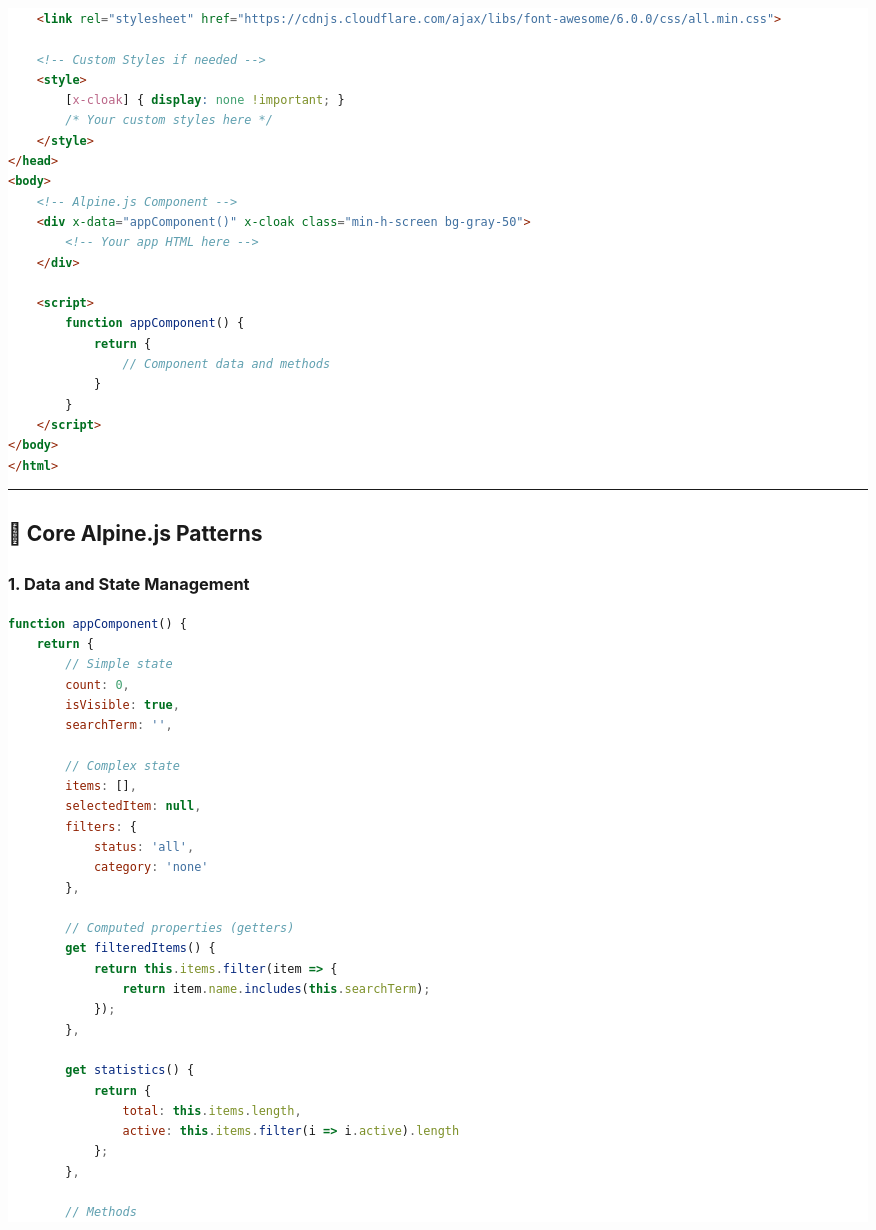 ```html
    <link rel="stylesheet" href="https://cdnjs.cloudflare.com/ajax/libs/font-awesome/6.0.0/css/all.min.css">
    
    <!-- Custom Styles if needed -->
    <style>
        [x-cloak] { display: none !important; }
        /* Your custom styles here */
    </style>
</head>
<body>
    <!-- Alpine.js Component -->
    <div x-data="appComponent()" x-cloak class="min-h-screen bg-gray-50">
        <!-- Your app HTML here -->
    </div>
    
    <script>
        function appComponent() {
            return {
                // Component data and methods
            }
        }
    </script>
</body>
</html>
```

---

## 🔧 Core Alpine.js Patterns

### 1. Data and State Management

```javascript
function appComponent() {
    return {
        // Simple state
        count: 0,
        isVisible: true,
        searchTerm: '',
        
        // Complex state
        items: [],
        selectedItem: null,
        filters: {
            status: 'all',
            category: 'none'
        },
        
        // Computed properties (getters)
        get filteredItems() {
            return this.items.filter(item => {
                return item.name.includes(this.searchTerm);
            });
        },
        
        get statistics() {
            return {
                total: this.items.length,
                active: this.items.filter(i => i.active).length
            };
        },
        
        // Methods
```
